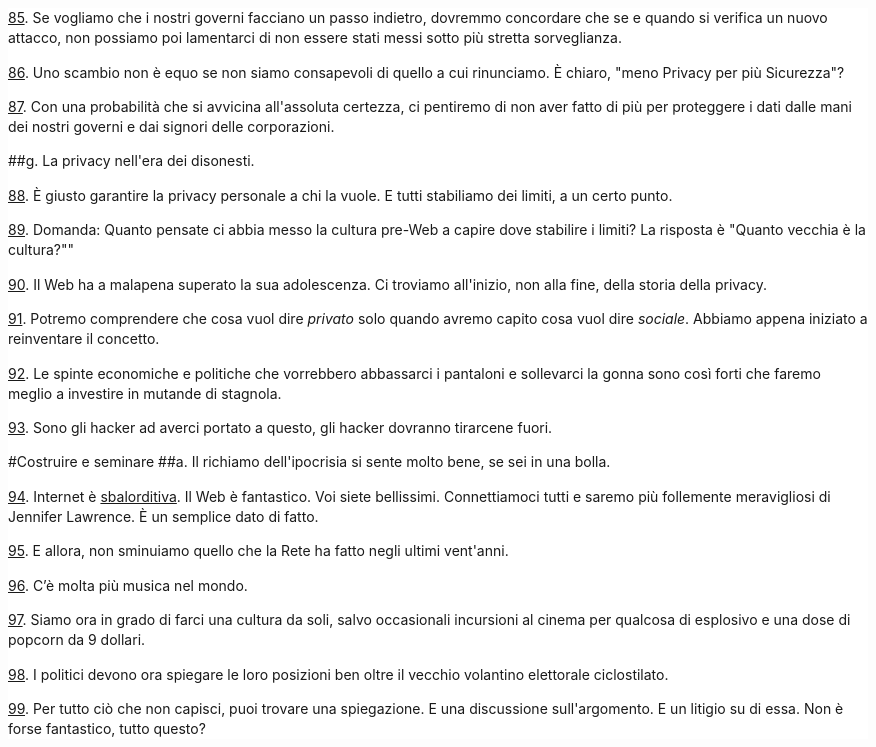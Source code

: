 [85](http://www.cluetrain.com/newclues/#85). Se vogliamo che i nostri governi facciano un passo indietro, dovremmo concordare che se e quando si verifica un nuovo attacco, non possiamo poi lamentarci di non essere stati messi sotto più stretta sorveglianza.


[86](http://www.cluetrain.com/newclues/#86). Uno scambio non è equo se non siamo consapevoli di quello a cui rinunciamo. È chiaro, "meno Privacy per più Sicurezza"?


[87](http://www.cluetrain.com/newclues/#87). Con una probabilità che si avvicina all'assoluta certezza, ci pentiremo di non aver fatto di più per proteggere i dati dalle mani dei nostri governi e dai signori delle corporazioni.


##g. La privacy nell'era dei disonesti.

[88](http://www.cluetrain.com/newclues/#88). È giusto garantire la privacy personale a chi la vuole. E tutti stabiliamo dei limiti, a un certo punto.


[89](http://www.cluetrain.com/newclues/#89). Domanda: Quanto pensate ci abbia messo la cultura pre-Web a capire dove stabilire i limiti? La risposta è "Quanto vecchia è la cultura?""

[90](http://www.cluetrain.com/newclues/#90). Il Web ha a malapena superato la sua adolescenza. Ci troviamo all'inizio, non alla fine, della storia della privacy.


[91](http://www.cluetrain.com/newclues/#91). Potremo comprendere che cosa vuol dire *privato* solo quando avremo capito cosa vuol dire *sociale*. Abbiamo appena iniziato a reinventare il concetto.


[92](http://www.cluetrain.com/newclues/#92). Le spinte economiche e politiche che vorrebbero abbassarci i pantaloni e sollevarci la gonna sono così forti che faremo meglio a investire in mutande di stagnola.


[93](http://www.cluetrain.com/newclues/#93). Sono gli hacker ad averci portato a questo, gli hacker dovranno tirarcene fuori.


#Costruire e seminare
##a. Il richiamo dell'ipocrisia si sente molto bene, se sei in una bolla. 

[94](http://www.cluetrain.com/newclues/#94). Internet è [sbalorditiva](http://www.reddit.com/r/internetisbeautiful). Il Web è fantastico. Voi siete bellissimi. Connettiamoci tutti e saremo più follemente meravigliosi di Jennifer Lawrence. È un semplice dato di fatto.



[95](http://www.cluetrain.com/newclues/#95). E allora, non sminuiamo quello che la Rete ha fatto negli ultimi vent'anni.


[96](http://www.cluetrain.com/newclues/#96). C’è molta più musica nel mondo.


[97](http://www.cluetrain.com/newclues/#97). Siamo ora in grado di farci una cultura da soli, salvo occasionali incursioni al cinema per qualcosa di esplosivo e una dose di popcorn da 9 dollari.


[98](http://www.cluetrain.com/newclues/#98). I politici devono ora spiegare le loro posizioni ben oltre il vecchio volantino elettorale ciclostilato.


[99](http://www.cluetrain.com/newclues/#99). Per tutto ciò che non capisci, puoi trovare una spiegazione. E una discussione sull'argomento. E un litigio su di essa. Non è forse fantastico, tutto questo?
